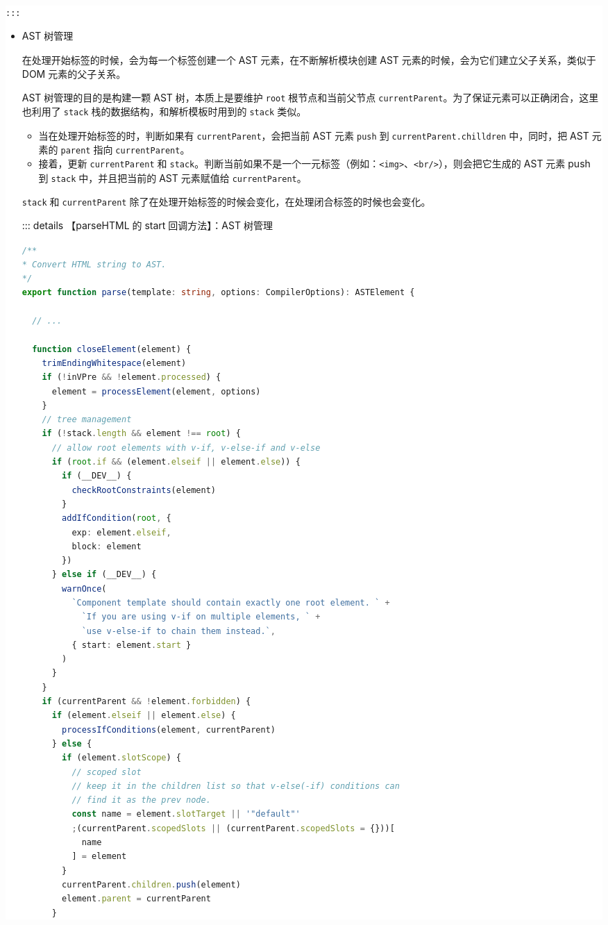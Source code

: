     :::

- AST 树管理

  在处理开始标签的时候，会为每一个标签创建一个 AST 元素，在不断解析模块创建 AST 元素的时候，会为它们建立父子关系，类似于 DOM 元素的父子关系。

  AST 树管理的目的是构建一颗 AST 树，本质上是要维护 `root` 根节点和当前父节点 `currentParent`。为了保证元素可以正确闭合，这里也利用了 `stack` 栈的数据结构，和解析模板时用到的 `stack` 类似。

  - 当在处理开始标签的时，判断如果有 `currentParent`，会把当前 AST 元素 `push` 到 `currentParent.chilldren` 中，同时，把 AST 元素的 `parent` 指向 `currentParent`。
  - 接着，更新 `currentParent` 和 `stack`。判断当前如果不是一个一元标签（例如：`<img>`、`<br/>`），则会把它生成的 AST 元素 push 到 `stack` 中，并且把当前的 AST 元素赋值给 `currentParent`。

  `stack` 和 `currentParent` 除了在处理开始标签的时候会变化，在处理闭合标签的时候也会变化。

  ::: details 【parseHTML 的 start 回调方法】：AST 树管理

  ```typescript
  /**
  * Convert HTML string to AST.
  */
  export function parse(template: string, options: CompilerOptions): ASTElement {

    // ...

    function closeElement(element) {
      trimEndingWhitespace(element)
      if (!inVPre && !element.processed) {
        element = processElement(element, options)
      }
      // tree management
      if (!stack.length && element !== root) {
        // allow root elements with v-if, v-else-if and v-else
        if (root.if && (element.elseif || element.else)) {
          if (__DEV__) {
            checkRootConstraints(element)
          }
          addIfCondition(root, {
            exp: element.elseif,
            block: element
          })
        } else if (__DEV__) {
          warnOnce(
            `Component template should contain exactly one root element. ` +
              `If you are using v-if on multiple elements, ` +
              `use v-else-if to chain them instead.`,
            { start: element.start }
          )
        }
      }
      if (currentParent && !element.forbidden) {
        if (element.elseif || element.else) {
          processIfConditions(element, currentParent)
        } else {
          if (element.slotScope) {
            // scoped slot
            // keep it in the children list so that v-else(-if) conditions can
            // find it as the prev node.
            const name = element.slotTarget || '"default"'
            ;(currentParent.scopedSlots || (currentParent.scopedSlots = {}))[
              name
            ] = element
          }
          currentParent.children.push(element)
          element.parent = currentParent
        }
  ```